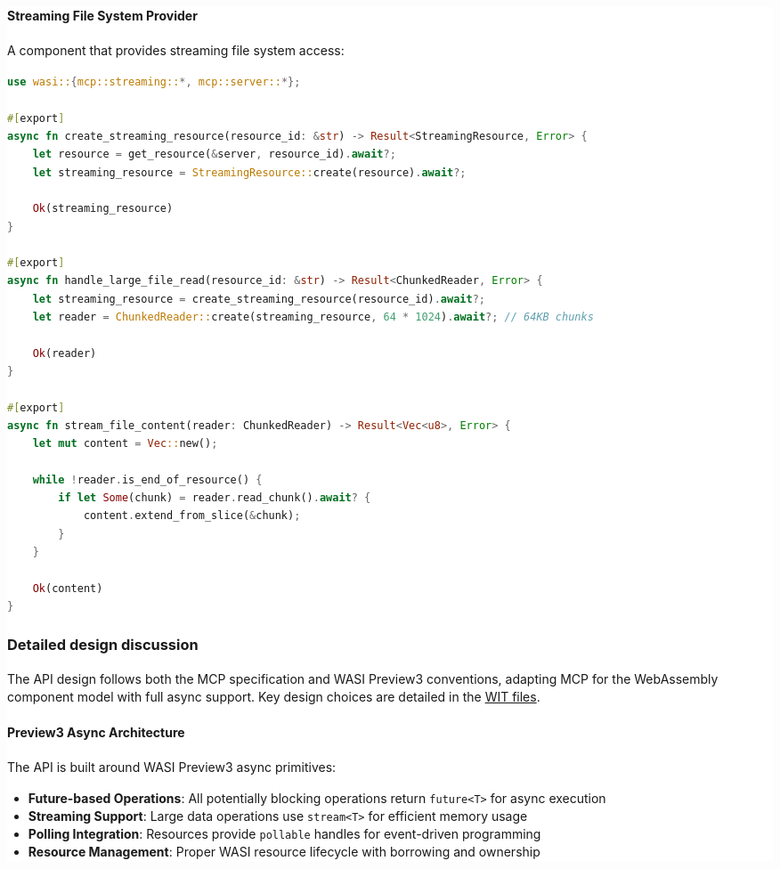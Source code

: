 ```rust
```

#### Streaming File System Provider

A component that provides streaming file system access:

```rust
use wasi::{mcp::streaming::*, mcp::server::*};

#[export]
async fn create_streaming_resource(resource_id: &str) -> Result<StreamingResource, Error> {
    let resource = get_resource(&server, resource_id).await?;
    let streaming_resource = StreamingResource::create(resource).await?;
    
    Ok(streaming_resource)
}

#[export]
async fn handle_large_file_read(resource_id: &str) -> Result<ChunkedReader, Error> {
    let streaming_resource = create_streaming_resource(resource_id).await?;
    let reader = ChunkedReader::create(streaming_resource, 64 * 1024).await?; // 64KB chunks
    
    Ok(reader)
}

#[export]
async fn stream_file_content(reader: ChunkedReader) -> Result<Vec<u8>, Error> {
    let mut content = Vec::new();
    
    while !reader.is_end_of_resource() {
        if let Some(chunk) = reader.read_chunk().await? {
            content.extend_from_slice(&chunk);
        }
    }
    
    Ok(content)
}
```

### Detailed design discussion

The API design follows both the MCP specification and WASI Preview3 conventions, adapting MCP for the WebAssembly component model with full async support. Key design choices are detailed in the [WIT files](./wit/).

#### Preview3 Async Architecture

The API is built around WASI Preview3 async primitives:

- **Future-based Operations**: All potentially blocking operations return `future<T>` for async execution
- **Streaming Support**: Large data operations use `stream<T>` for efficient memory usage
- **Polling Integration**: Resources provide `pollable` handles for event-driven programming
- **Resource Management**: Proper WASI resource lifecycle with borrowing and ownership
